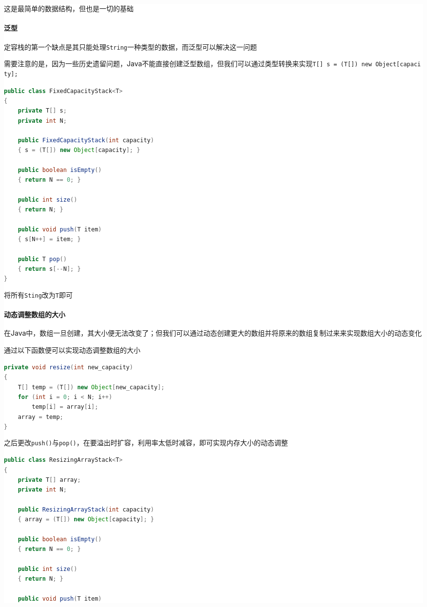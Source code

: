 ```java
```

这是最简单的数据结构，但也是一切的基础

#### 泛型

定容栈的第一个缺点是其只能处理`String`一种类型的数据，而泛型可以解决这一问题

需要注意的是，因为一些历史遗留问题，Java不能直接创建泛型数组，但我们可以通过类型转换来实现`T[] s = (T[]) new Object[capacity];`

```java
public class FixedCapacityStack<T>
{
    private T[] s;
    private int N;

    public FixedCapacityStack(int capacity)
    { s = (T[]) new Object[capacity]; }

    public boolean isEmpty()
    { return N == 0; }

    public int size()
    { return N; }

    public void push(T item)
    { s[N++] = item; }

    public T pop()
    { return s[--N]; }
}
```

将所有`Sting`改为`T`即可

#### 动态调整数组的大小

在Java中，数组一旦创建，其大小便无法改变了；但我们可以通过动态创建更大的数组并将原来的数组复制过来来实现数组大小的动态变化

通过以下函数便可以实现动态调整数组的大小

```java
private void resize(int new_capacity)
{
    T[] temp = (T[]) new Object[new_capacity];
    for (int i = 0; i < N; i++)
        temp[i] = array[i];
    array = temp;
}
```

之后更改`push()`与`pop()`，在要溢出时扩容，利用率太低时减容，即可实现内存大小的动态调整

```java
public class ResizingArrayStack<T>
{
    private T[] array;
    private int N;

    public ResizingArrayStack(int capacity)
    { array = (T[]) new Object[capacity]; }

    public boolean isEmpty()
    { return N == 0; }

    public int size()
    { return N; }

    public void push(T item)
```